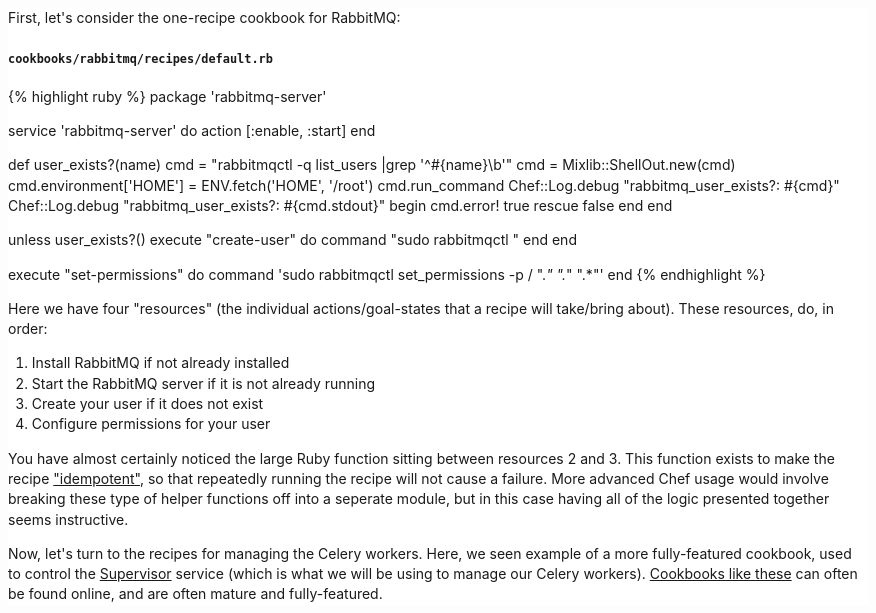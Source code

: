 First, let's consider the one-recipe cookbook for RabbitMQ:

#### `cookbooks/rabbitmq/recipes/default.rb`

{% highlight ruby %}
package 'rabbitmq-server'

service 'rabbitmq-server' do
    action [:enable, :start]
end

def user_exists?(name)
  cmd = "rabbitmqctl -q list_users |grep '^#{name}\\b'"
  cmd = Mixlib::ShellOut.new(cmd)
  cmd.environment['HOME'] = ENV.fetch('HOME', '/root')
  cmd.run_command
  Chef::Log.debug "rabbitmq_user_exists?: #{cmd}"
  Chef::Log.debug "rabbitmq_user_exists?: #{cmd.stdout}"
  begin
    cmd.error!
    true
  rescue
    false
  end
end

unless user_exists?(<username>)
    execute "create-user" do
       command "sudo rabbitmqctl <username> <password>"
    end
end

execute "set-permissions" do
   command 'sudo rabbitmqctl set_permissions -p / <username> ".*" ".*" ".*"'
end
{% endhighlight %}

Here we have four "resources" (the individual actions/goal-states that a recipe will take/bring about). These resources, do, in order:

1. Install RabbitMQ if not already installed
2. Start the RabbitMQ server if it is not already running
3. Create your user if it does not exist
4. Configure permissions for your user

You have almost certainly noticed the large Ruby function sitting between resources 2 and 3. This function exists to make the recipe ["idempotent"](http://en.wikipedia.org/wiki/Idempotence), so that repeatedly running the recipe will not cause a failure. More advanced Chef usage would involve breaking these type of helper functions off into a seperate module, but in this case having all of the logic presented together seems instructive.

Now, let's turn to the recipes for managing the Celery workers. Here, we seen example of a more fully-featured cookbook, used to control the [Supervisor](http://supervisord.org/) service (which is what we will be using to manage our Celery workers). [Cookbooks like these](https://github.com/poise/supervisor) can often be found online, and are often mature and fully-featured.
